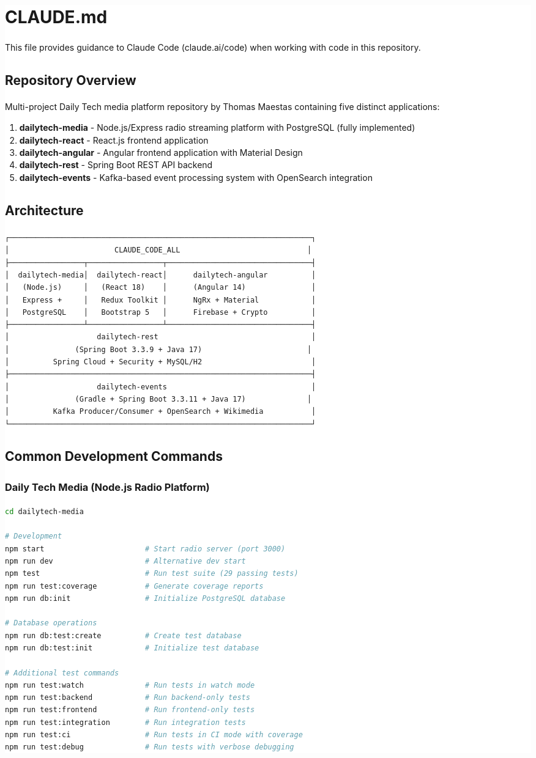 # CLAUDE.md

This file provides guidance to Claude Code (claude.ai/code) when working with code in this repository.

## Repository Overview

Multi-project Daily Tech media platform repository by Thomas Maestas containing five distinct applications:

1. **dailytech-media** - Node.js/Express radio streaming platform with PostgreSQL (fully implemented)
2. **dailytech-react** - React.js frontend application  
3. **dailytech-angular** - Angular frontend application with Material Design
4. **dailytech-rest** - Spring Boot REST API backend
5. **dailytech-events** - Kafka-based event processing system with OpenSearch integration

## Architecture

```
┌─────────────────────────────────────────────────────────────────────┐
│                        CLAUDE_CODE_ALL                             │
├─────────────────┬─────────────────┬─────────────────────────────────┤
│  dailytech-media│  dailytech-react│      dailytech-angular          │
│   (Node.js)     │   (React 18)    │      (Angular 14)               │
│   Express +     │   Redux Toolkit │      NgRx + Material            │
│   PostgreSQL    │   Bootstrap 5   │      Firebase + Crypto          │
├─────────────────┴─────────────────┴─────────────────────────────────┤
│                    dailytech-rest                                   │
│               (Spring Boot 3.3.9 + Java 17)                        │
│          Spring Cloud + Security + MySQL/H2                         │
├─────────────────────────────────────────────────────────────────────┤
│                    dailytech-events                                 │
│               (Gradle + Spring Boot 3.3.11 + Java 17)              │
│          Kafka Producer/Consumer + OpenSearch + Wikimedia           │
└─────────────────────────────────────────────────────────────────────┘
```

## Common Development Commands

### Daily Tech Media (Node.js Radio Platform)
```bash
cd dailytech-media

# Development
npm start                       # Start radio server (port 3000)
npm run dev                     # Alternative dev start
npm test                        # Run test suite (29 passing tests)  
npm run test:coverage           # Generate coverage reports
npm run db:init                 # Initialize PostgreSQL database

# Database operations
npm run db:test:create          # Create test database
npm run db:test:init            # Initialize test database

# Additional test commands
npm run test:watch              # Run tests in watch mode
npm run test:backend            # Run backend-only tests
npm run test:frontend           # Run frontend-only tests
npm run test:integration        # Run integration tests
npm run test:ci                 # Run tests in CI mode with coverage
npm run test:debug              # Run tests with verbose debugging
```